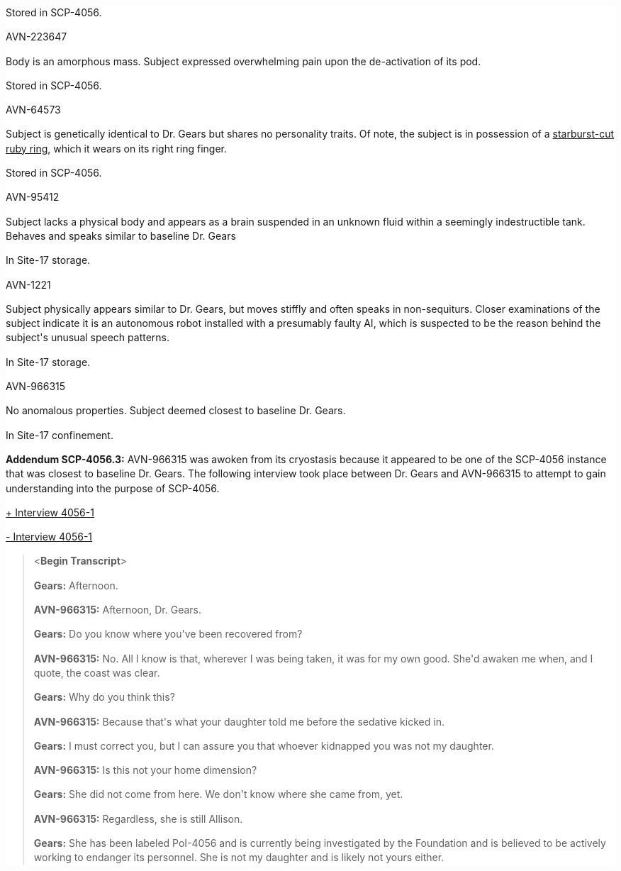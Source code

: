 Stored in SCP-4056.

AVN-223647

Body is an amorphous mass. Subject expressed overwhelming pain upon the de-activation of its pod.

Stored in SCP-4056.

AVN-64573

Subject is genetically identical to Dr. Gears but shares no personality traits. Of note, the subject is in possession of a [starburst-cut ruby ring](/scp-963), which it wears on its right ring finger.

Stored in SCP-4056.

AVN-95412

Subject lacks a physical body and appears as a brain suspended in an unknown fluid within a seemingly indestructible tank. Behaves and speaks similar to baseline Dr. Gears

In Site-17 storage.

AVN-1221

Subject physically appears similar to Dr. Gears, but moves stiffly and often speaks in non-sequiturs. Closer examinations of the subject indicate it is an autonomous robot installed with a presumably faulty AI, which is suspected to be the reason behind the subject's unusual speech patterns.

In Site-17 storage.

AVN-966315

No anomalous properties. Subject deemed closest to baseline Dr. Gears.

In Site-17 confinement.

**Addendum SCP-4056.3:** AVN-966315 was awoken from its cryostasis because it appeared to be one of the SCP-4056 instance that was closest to baseline Dr. Gears. The following interview took place between Dr. Gears and AVN-966315 to attempt to gain understanding into the purpose of SCP-4056.

[+ Interview 4056-1](javascript:;)

[\- Interview 4056-1](javascript:;)

> <**Begin Transcript**\>
> 
> **Gears:** Afternoon.
> 
> **AVN-966315:** Afternoon, Dr. Gears.
> 
> **Gears:** Do you know where you've been recovered from?
> 
> **AVN-966315:** No. All I know is that, wherever I was being taken, it was for my own good. She'd awaken me when, and I quote, the coast was clear.
> 
> **Gears:** Why do you think this?
> 
> **AVN-966315:** Because that's what your daughter told me before the sedative kicked in.
> 
> **Gears:** I must correct you, but I can assure you that whoever kidnapped you was not my daughter.
> 
> **AVN-966315:** Is this not your home dimension?
> 
> **Gears:** She did not come from here. We don't know where she came from, yet.
> 
> **AVN-966315:** Regardless, she is still Allison.
> 
> **Gears:** She has been labeled PoI-4056 and is currently being investigated by the Foundation and is believed to be actively working to endanger its personnel. She is not my daughter and is likely not yours either.